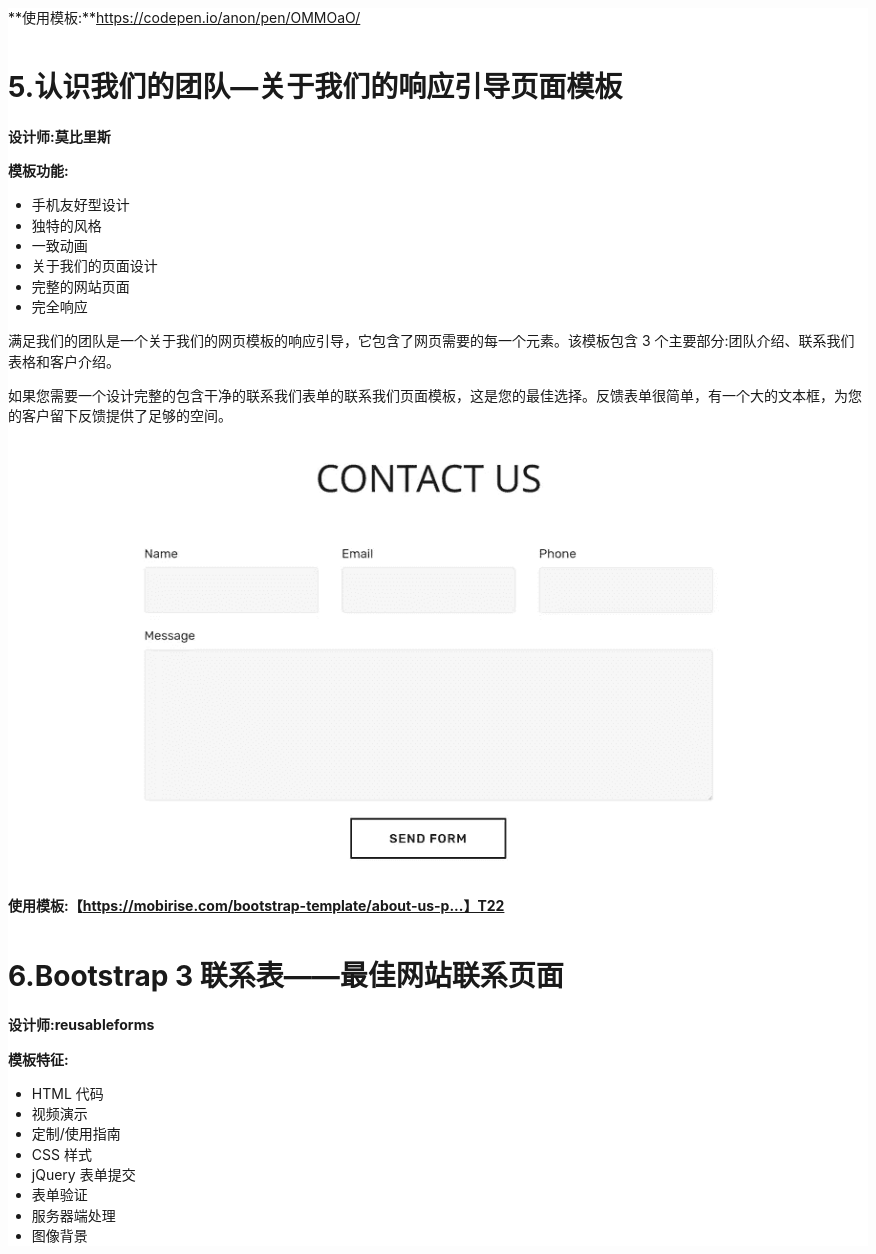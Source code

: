 **使用模板:**https://codepen.io/anon/pen/OMMOaO/

# 5.认识我们的团队—关于我们的响应引导页面模板

**设计师:莫比里斯**

**模板功能:**

*   手机友好型设计
*   独特的风格
*   一致动画
*   关于我们的页面设计
*   完整的网站页面
*   完全响应

满足我们的团队是一个关于我们的网页模板的响应引导，它包含了网页需要的每一个元素。该模板包含 3 个主要部分:团队介绍、联系我们表格和客户介绍。

如果您需要一个设计完整的包含干净的联系我们表单的联系我们页面模板，这是您的最佳选择。反馈表单很简单，有一个大的文本框，为您的客户留下反馈提供了足够的空间。

![](img/b84c73a3de72d5c083771b52e2e1b1b4.png)

**使用模板:【https://mobirise.com/bootstrap-template/about-us-p...】T22**

# 6.Bootstrap 3 联系表——最佳网站联系页面

**设计师:reusableforms**

**模板特征:**

*   HTML 代码
*   视频演示
*   定制/使用指南
*   CSS 样式
*   jQuery 表单提交
*   表单验证
*   服务器端处理
*   图像背景
